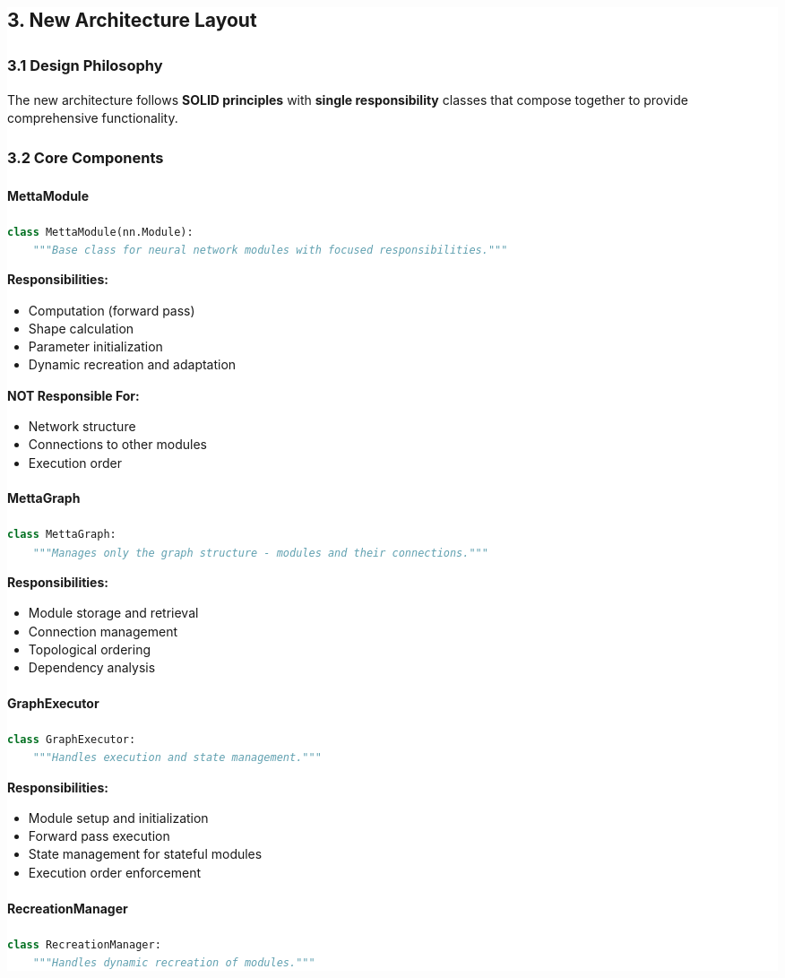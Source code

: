 
## 3. New Architecture Layout

### 3.1 Design Philosophy

The new architecture follows **SOLID principles** with **single responsibility** classes that compose together to provide comprehensive functionality.

### 3.2 Core Components

#### MettaModule
```python
class MettaModule(nn.Module):
    """Base class for neural network modules with focused responsibilities."""
```

**Responsibilities:**
- Computation (forward pass)
- Shape calculation
- Parameter initialization
- Dynamic recreation and adaptation

**NOT Responsible For:**
- Network structure
- Connections to other modules
- Execution order

#### MettaGraph
```python
class MettaGraph:
    """Manages only the graph structure - modules and their connections."""
```

**Responsibilities:**
- Module storage and retrieval
- Connection management
- Topological ordering
- Dependency analysis

#### GraphExecutor
```python
class GraphExecutor:
    """Handles execution and state management."""
```

**Responsibilities:**
- Module setup and initialization
- Forward pass execution
- State management for stateful modules
- Execution order enforcement

#### RecreationManager
```python
class RecreationManager:
    """Handles dynamic recreation of modules."""
```
